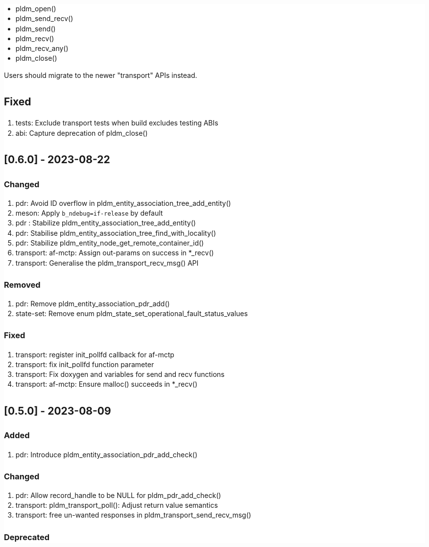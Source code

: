    - pldm_open()
   - pldm_send_recv()
   - pldm_send()
   - pldm_recv()
   - pldm_recv_any()
   - pldm_close()

   Users should migrate to the newer "transport" APIs instead.

## Fixed

1. tests: Exclude transport tests when build excludes testing ABIs
2. abi: Capture deprecation of pldm_close()

## [0.6.0] - 2023-08-22

### Changed

1. pdr: Avoid ID overflow in pldm_entity_association_tree_add_entity()
2. meson: Apply `b_ndebug=if-release` by default
3. pdr : Stabilize pldm_entity_association_tree_add_entity()
4. pdr: Stabilise pldm_entity_association_tree_find_with_locality()
5. pdr: Stabilize pldm_entity_node_get_remote_container_id()
6. transport: af-mctp: Assign out-params on success in \*\_recv()
7. transport: Generalise the pldm_transport_recv_msg() API

### Removed

1. pdr: Remove pldm_entity_association_pdr_add()
2. state-set: Remove enum pldm_state_set_operational_fault_status_values

### Fixed

1. transport: register init_pollfd callback for af-mctp
2. transport: fix init_pollfd function parameter
3. transport: Fix doxygen and variables for send and recv functions
4. transport: af-mctp: Ensure malloc() succeeds in \*\_recv()

## [0.5.0] - 2023-08-09

### Added

1. pdr: Introduce pldm_entity_association_pdr_add_check()

### Changed

1. pdr: Allow record_handle to be NULL for pldm_pdr_add_check()
2. transport: pldm_transport_poll(): Adjust return value semantics
3. transport: free un-wanted responses in pldm_transport_send_recv_msg()

### Deprecated


[clang-rename]: https://clang.llvm.org/extra/clang-rename.html